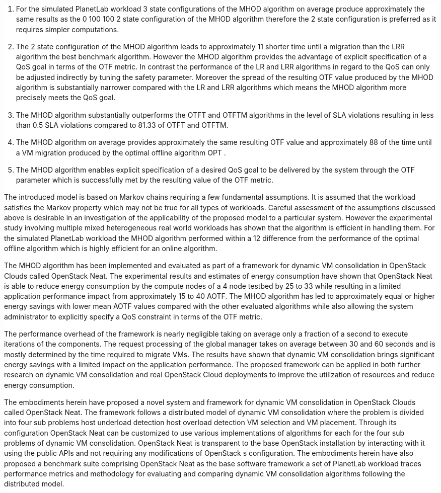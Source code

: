 1. For the simulated PlanetLab workload 3 state configurations of the MHOD algorithm on average produce approximately the same results as the 0 100 100 2 state configuration of the MHOD algorithm therefore the 2 state configuration is preferred as it requires simpler computations.

2. The 2 state configuration of the MHOD algorithm leads to approximately 11 shorter time until a migration than the LRR algorithm the best benchmark algorithm. However the MHOD algorithm provides the advantage of explicit specification of a QoS goal in terms of the OTF metric. In contrast the performance of the LR and LRR algorithms in regard to the QoS can only be adjusted indirectly by tuning the safety parameter. Moreover the spread of the resulting OTF value produced by the MHOD algorithm is substantially narrower compared with the LR and LRR algorithms which means the MHOD algorithm more precisely meets the QoS goal.

3. The MHOD algorithm substantially outperforms the OTFT and OTFTM algorithms in the level of SLA violations resulting in less than 0.5 SLA violations compared to 81.33 of OTFT and OTFTM.

4. The MHOD algorithm on average provides approximately the same resulting OTF value and approximately 88 of the time until a VM migration produced by the optimal offline algorithm OPT .

5. The MHOD algorithm enables explicit specification of a desired QoS goal to be delivered by the system through the OTF parameter which is successfully met by the resulting value of the OTF metric.

The introduced model is based on Markov chains requiring a few fundamental assumptions. It is assumed that the workload satisfies the Markov property which may not be true for all types of workloads. Careful assessment of the assumptions discussed above is desirable in an investigation of the applicability of the proposed model to a particular system. However the experimental study involving multiple mixed heterogeneous real world workloads has shown that the algorithm is efficient in handling them. For the simulated PlanetLab workload the MHOD algorithm performed within a 12 difference from the performance of the optimal offline algorithm which is highly efficient for an online algorithm.

The MHOD algorithm has been implemented and evaluated as part of a framework for dynamic VM consolidation in OpenStack Clouds called OpenStack Neat. The experimental results and estimates of energy consumption have shown that OpenStack Neat is able to reduce energy consumption by the compute nodes of a 4 node testbed by 25 to 33 while resulting in a limited application performance impact from approximately 15 to 40 AOTF. The MHOD algorithm has led to approximately equal or higher energy savings with lower mean AOTF values compared with the other evaluated algorithms while also allowing the system administrator to explicitly specify a QoS constraint in terms of the OTF metric.

The performance overhead of the framework is nearly negligible taking on average only a fraction of a second to execute iterations of the components. The request processing of the global manager takes on average between 30 and 60 seconds and is mostly determined by the time required to migrate VMs. The results have shown that dynamic VM consolidation brings significant energy savings with a limited impact on the application performance. The proposed framework can be applied in both further research on dynamic VM consolidation and real OpenStack Cloud deployments to improve the utilization of resources and reduce energy consumption.

The embodiments herein have proposed a novel system and framework for dynamic VM consolidation in OpenStack Clouds called OpenStack Neat. The framework follows a distributed model of dynamic VM consolidation where the problem is divided into four sub problems host underload detection host overload detection VM selection and VM placement. Through its configuration OpenStack Neat can be customized to use various implementations of algorithms for each for the four sub problems of dynamic VM consolidation. OpenStack Neat is transparent to the base OpenStack installation by interacting with it using the public APIs and not requiring any modifications of OpenStack s configuration. The embodiments herein have also proposed a benchmark suite comprising OpenStack Neat as the base software framework a set of PlanetLab workload traces performance metrics and methodology for evaluating and comparing dynamic VM consolidation algorithms following the distributed model.

